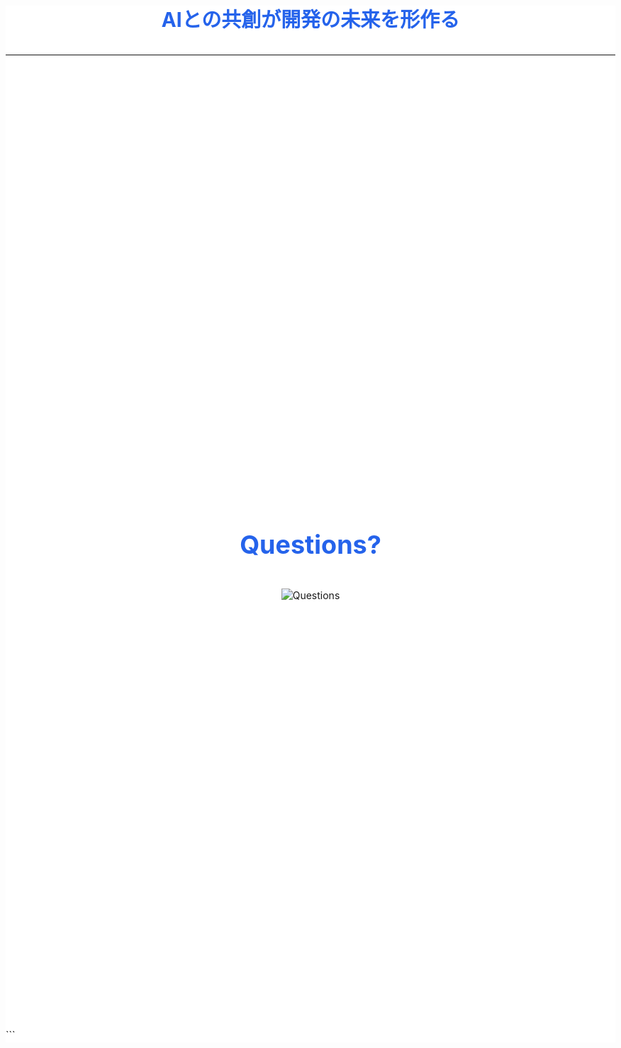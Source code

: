 <div style="text-align: center; margin-top: 3em;">
  <p style="font-size: 28px; font-weight: bold; color: #2563EB;">AIとの共創が開発の未来を形作る</p>
</div>

---


<div style="display: flex; justify-content: center; align-items: center; height: 70vh;">
  <div style="text-align: center;">
    <h2 style="font-size: 36px; margin-bottom: 1em; color: #2563EB;">Questions?</h2>
    <img src="https://cdn-icons-png.flaticon.com/512/6295/6295417.png" alt="Questions" style="width: 150px; margin: 0 auto;">
  </div>
</div>
```
